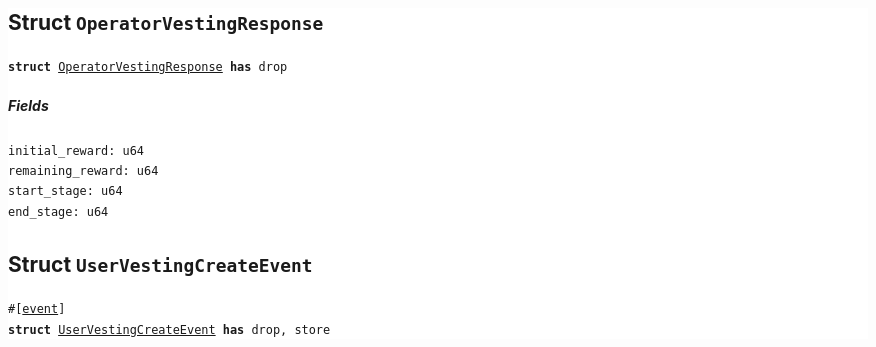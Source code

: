</dd>
</dl>


<a id="0x3a886b32a802582f2e446e74d4a24d1d7ed01adf46d2a8f65c5723887e708789_vesting_OperatorVestingResponse"></a>

## Struct `OperatorVestingResponse`



<pre><code><b>struct</b> <a href="vesting.md#0x3a886b32a802582f2e446e74d4a24d1d7ed01adf46d2a8f65c5723887e708789_vesting_OperatorVestingResponse">OperatorVestingResponse</a> <b>has</b> drop
</code></pre>



##### Fields


<dl>
<dt>
<code>initial_reward: u64</code>
</dt>
<dd>

</dd>
<dt>
<code>remaining_reward: u64</code>
</dt>
<dd>

</dd>
<dt>
<code>start_stage: u64</code>
</dt>
<dd>

</dd>
<dt>
<code>end_stage: u64</code>
</dt>
<dd>

</dd>
</dl>


<a id="0x3a886b32a802582f2e446e74d4a24d1d7ed01adf46d2a8f65c5723887e708789_vesting_UserVestingCreateEvent"></a>

## Struct `UserVestingCreateEvent`



<pre><code>#[<a href="">event</a>]
<b>struct</b> <a href="vesting.md#0x3a886b32a802582f2e446e74d4a24d1d7ed01adf46d2a8f65c5723887e708789_vesting_UserVestingCreateEvent">UserVestingCreateEvent</a> <b>has</b> drop, store
</code></pre>
